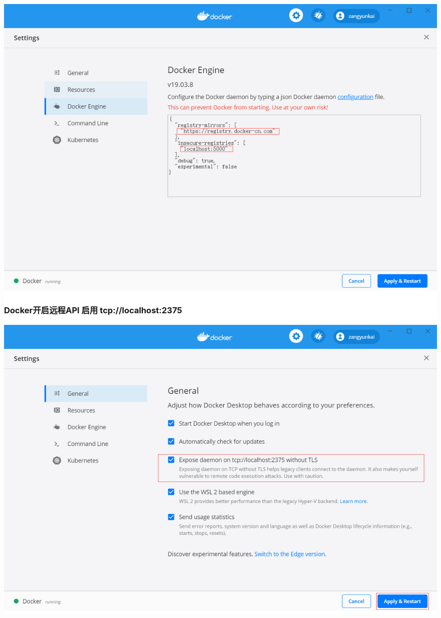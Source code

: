 ![](../images/mall_deploy_windows_docker_03.png)

### Docker开启远程API 启用 tcp://localhost:2375
![](../images/mall_deploy_windows_docker_02.png)

